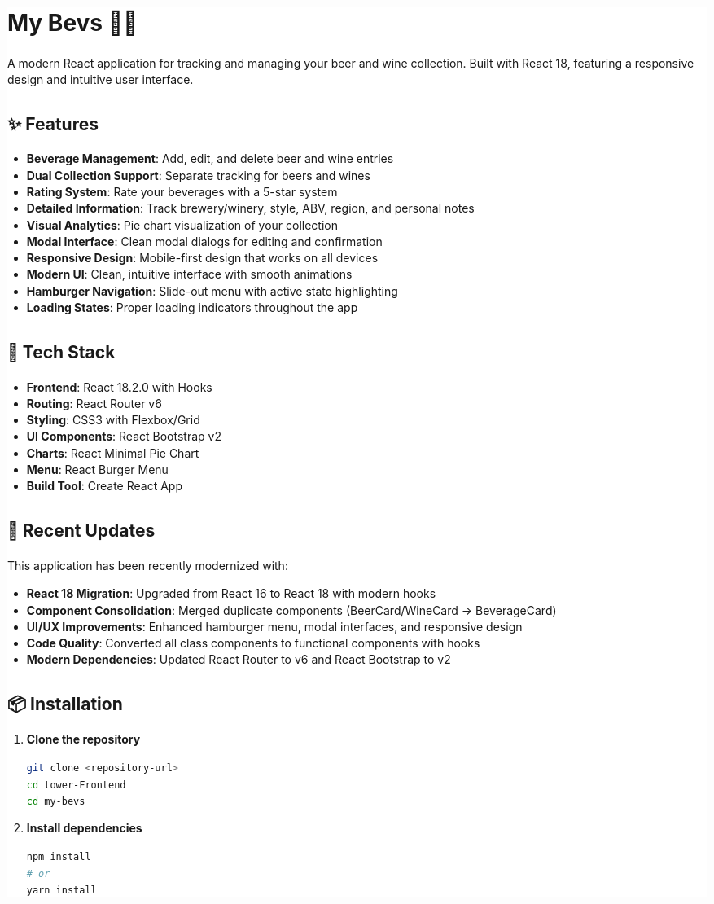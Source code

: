 # My Bevs 🍺🍷

A modern React application for tracking and managing your beer and wine collection. Built with React 18, featuring a responsive design and intuitive user interface.

## ✨ Features

- **Beverage Management**: Add, edit, and delete beer and wine entries
- **Dual Collection Support**: Separate tracking for beers and wines
- **Rating System**: Rate your beverages with a 5-star system
- **Detailed Information**: Track brewery/winery, style, ABV, region, and personal notes
- **Visual Analytics**: Pie chart visualization of your collection
- **Modal Interface**: Clean modal dialogs for editing and confirmation
- **Responsive Design**: Mobile-first design that works on all devices
- **Modern UI**: Clean, intuitive interface with smooth animations
- **Hamburger Navigation**: Slide-out menu with active state highlighting
- **Loading States**: Proper loading indicators throughout the app

## 🚀 Tech Stack

- **Frontend**: React 18.2.0 with Hooks
- **Routing**: React Router v6
- **Styling**: CSS3 with Flexbox/Grid
- **UI Components**: React Bootstrap v2
- **Charts**: React Minimal Pie Chart
- **Menu**: React Burger Menu
- **Build Tool**: Create React App

## 🔄 Recent Updates

This application has been recently modernized with:

- **React 18 Migration**: Upgraded from React 16 to React 18 with modern hooks
- **Component Consolidation**: Merged duplicate components (BeerCard/WineCard → BeverageCard)
- **UI/UX Improvements**: Enhanced hamburger menu, modal interfaces, and responsive design
- **Code Quality**: Converted all class components to functional components with hooks
- **Modern Dependencies**: Updated React Router to v6 and React Bootstrap to v2

## 📦 Installation

1. **Clone the repository**

   ```bash
   git clone <repository-url>
   cd tower-Frontend
   cd my-bevs
   ```

2. **Install dependencies**

   ```bash
   npm install
   # or
   yarn install
   ```

